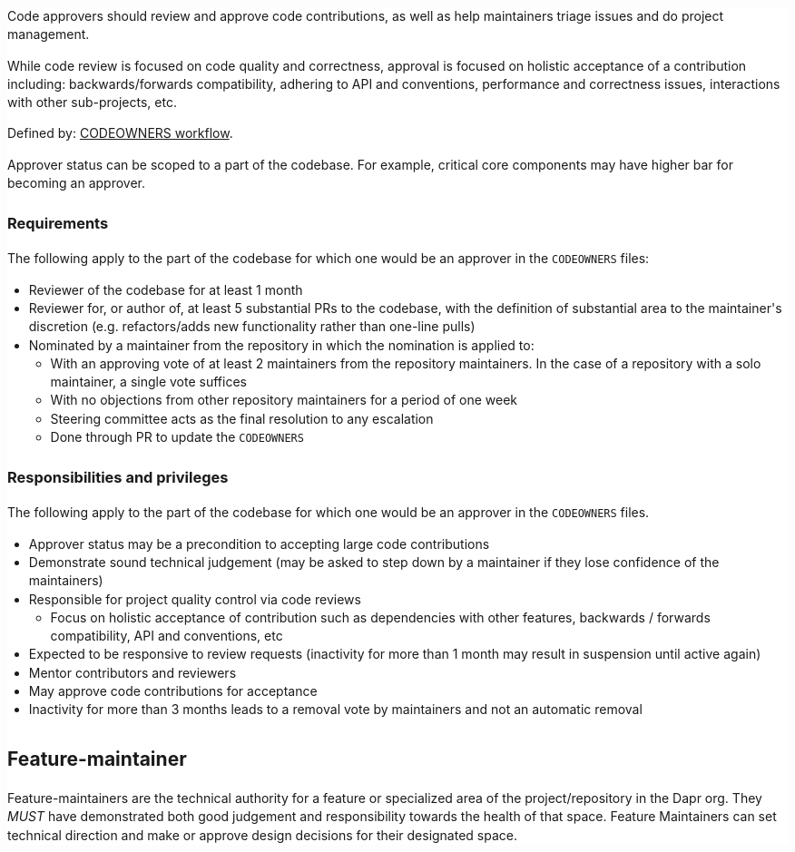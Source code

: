 Code approvers should review and approve code contributions, as well as help maintainers triage issues and do project management.

While code review is focused on code quality and correctness, approval is
focused on holistic acceptance of a contribution including: backwards/forwards
compatibility, adhering to API and conventions, performance and correctness issues, interactions with other sub-projects, etc.

Defined by: [CODEOWNERS
workflow](https://help.github.com/en/articles/about-code-owners).

Approver status can be scoped to a part of the codebase. For example, critical core components may have higher bar for becoming an approver.

### Requirements

The following apply to the part of the codebase for which one would be an approver in the `CODEOWNERS` files:
- Reviewer of the codebase for at least 1 month
- Reviewer for, or author of, at least 5 substantial PRs to the codebase,
  with the definition of substantial area to the maintainer's discretion
  (e.g. refactors/adds new functionality rather than one-line pulls)
- Nominated by a maintainer from the repository in which the nomination is applied to:
  - With an approving vote of at least 2 maintainers from the repository maintainers. In the case of a repository with a solo maintainer, a single vote suffices
  - With no objections from other repository maintainers for a period of one week
  - Steering committee acts as the final resolution to any escalation
  - Done through PR to update the `CODEOWNERS`

### Responsibilities and privileges

The following apply to the part of the codebase for which one would be an approver in the `CODEOWNERS` files.

- Approver status may be a precondition to accepting large code contributions
- Demonstrate sound technical judgement (may be asked to step down by a maintainer if they lose confidence of the maintainers)
- Responsible for project quality control via code reviews
  - Focus on holistic acceptance of contribution such as dependencies with other
    features, backwards / forwards compatibility, API and conventions, etc
- Expected to be responsive to review requests (inactivity for more than 1 month may result in suspension until active again)
- Mentor contributors and reviewers
- May approve code contributions for acceptance
- Inactivity for more than 3 months leads to a removal vote by maintainers and not an automatic removal

## Feature-maintainer

Feature-maintainers are the technical authority for a feature or specialized area of the project/repository in the Dapr org. They *MUST* have demonstrated both good judgement and responsibility towards the health of that space. Feature Maintainers can set technical direction and make or approve design decisions for their designated space.
